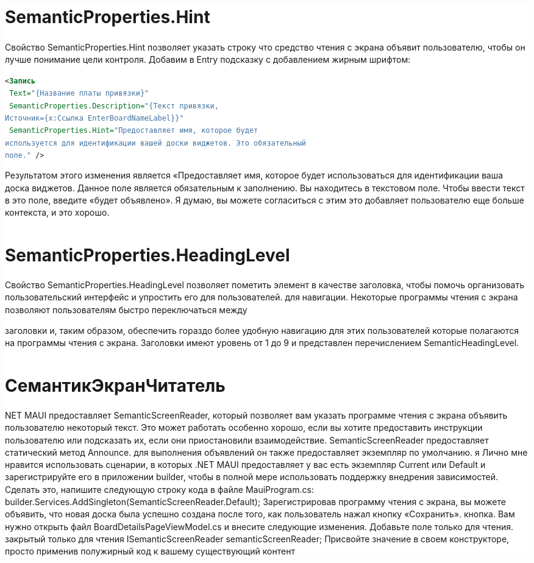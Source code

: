 # SemanticProperties.Hint

Свойство SemanticProperties.Hint позволяет указать строку
что средство чтения с экрана объявит пользователю, чтобы он лучше
понимание цели контроля.
Добавим в Entry подсказку с добавлением жирным шрифтом:

```xml
<Запись
 Text="{Название платы привязки}"
 SemanticProperties.Description="{Текст привязки,
Источник={x:Ссылка EnterBoardNameLabel}}"
 SemanticProperties.Hint="Предоставляет имя, которое будет
используется для идентификации вашей доски виджетов. Это обязательный
поле." />
```
Результатом этого изменения является «Предоставляет имя, которое будет использоваться для идентификации
ваша доска виджетов. Данное поле является обязательным к заполнению. Вы находитесь в текстовом поле.
Чтобы ввести текст в это поле, введите «будет объявлено». Я думаю, вы можете согласиться с этим
это добавляет пользователю еще больше контекста, и это хорошо.

# SemanticProperties.HeadingLevel

Свойство SemanticProperties.HeadingLevel позволяет пометить
элемент в качестве заголовка, чтобы помочь организовать пользовательский интерфейс и упростить его для пользователей.
для навигации. Некоторые программы чтения с экрана позволяют пользователям быстро переключаться между

заголовки и, таким образом, обеспечить гораздо более удобную навигацию для этих пользователей
которые полагаются на программы чтения с экрана. Заголовки имеют уровень от 1 до 9 и
представлен перечислением SemanticHeadingLevel.

# СемантикЭкранЧитатель

NET MAUI предоставляет SemanticScreenReader, который позволяет вам
указать программе чтения с экрана объявить пользователю некоторый текст. Это может работать
особенно хорошо, если вы хотите предоставить инструкции пользователю или подсказать
их, если они приостановили взаимодействие.
SemanticScreenReader предоставляет статический метод Announce.
для выполнения объявлений он также предоставляет экземпляр по умолчанию. я
Лично мне нравится использовать сценарии, в которых .NET MAUI предоставляет
у вас есть экземпляр Current или Default и зарегистрируйте его в приложении
builder, чтобы в полной мере использовать поддержку внедрения зависимостей. Сделать это,
напишите следующую строку кода в файле MauiProgram.cs:
builder.Services.AddSingleton(SemanticScreenReader.Default);
Зарегистрировав программу чтения с экрана, вы можете объявить, что новая
доска была успешно создана после того, как пользователь нажал кнопку «Сохранить».
кнопка. Вам нужно открыть файл BoardDetailsPageViewModel.cs и
внесите следующие изменения.
Добавьте поле только для чтения.
закрытый только для чтения ISemanticScreenReader semanticScreenReader;
Присвойте значение в своем конструкторе, просто применив полужирный код к вашему
существующий контент
